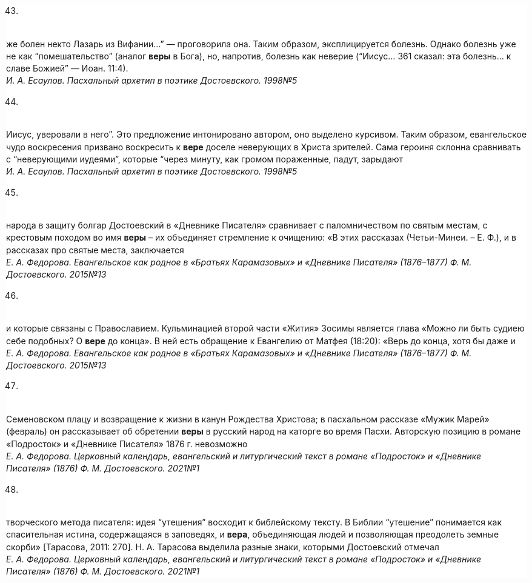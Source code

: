 43.
<br>же
  болен некто Лазарь из Вифании…” ― проговорила она. Таким образом,
  эксплицируется болезнь. Однако болезнь уже не как “помешательство”
  (аналог **веры** в Бога), но, напротив, болезнь как неверие (“Иисус…
  361
  сказал: эта болезнь… к славе Божией” ― Иоан. 11:4). 
<br> *И. А. Есаулов. Пасхальный архетип в поэтике Достоевского. 1998№5* 

44.
<br>Иисус, уверовали в него”. Это предложение интонировано автором,
  оно выделено курсивом.
  Таким образом, евангельское чудо воскресения призвано воскресить к
  **вере** доселе неверующих в Христа зрителей. Сама героиня склонна
  сравнивать с “неверующими иудеями”, которые “через минуту, как громом
  пораженные, падут, зарыдают
<br> *И. А. Есаулов. Пасхальный архетип в поэтике Достоевского. 1998№5* 

45.
<br> народа в защиту болгар Достоевский в
  «Дневнике Писателя» сравнивает с паломничеством по святым местам, с
  крестовым походом во имя **веры** – их объединяет стремление к очищению: «В
  этих рассказах (Четьи-Минеи. – Е. Ф.), и в рассказах про святые места,
  заключается
<br> *Е. А. Федорова. Евангельское как родное в «Братьях Карамазовых» и «Дневнике Писателя» (1876–1877) Ф. М. Достоевского. 2015№13* 

46.
<br> и которые связаны с
  Православием.
  Кульминацией второй части «Жития» Зосимы является глава «Можно ли быть
  судиею себе подобных? О **вере** до конца». В ней есть обращение к Евангелию
  от Матфея (18:20): «Верь до конца, хотя бы даже и 
<br> *Е. А. Федорова. Евангельское как родное в «Братьях Карамазовых» и «Дневнике Писателя» (1876–1877) Ф. М. Достоевского. 2015№13* 

47.
<br>Семеновском
  плацу и возвращение к жизни в канун Рождества Христова; в пасхальном
  рассказе «Мужик Марей» (февраль) он рассказывает об обретении **веры** в
  русский народ на каторге во время Пасхи. Авторскую позицию в романе
  «Подросток» и «Дневнике Писателя» 1876 г. невозможно
<br> *Е. А. Федорова. Церковный календарь, евангельский и литургический текст в романе «Подросток» и «Дневнике Писателя» (1876) Ф. М. Достоевского. 2021№1* 

48.
<br>творческого метода писателя: идея “утешения”
  восходит к библейскому тексту. В Библии “утешение” понимается как
  спасительная истина, содержащаяся в заповедях, и **вера**, объединяющая
  людей и позволяющая преодолеть земные скорби» [Тарасова, 2011: 270].
  Н. А. Тарасова выделила разные знаки, которыми Достоевский отмечал
<br> *Е. А. Федорова. Церковный календарь, евангельский и литургический текст в романе «Подросток» и «Дневнике Писателя» (1876) Ф. М. Достоевского. 2021№1* 
